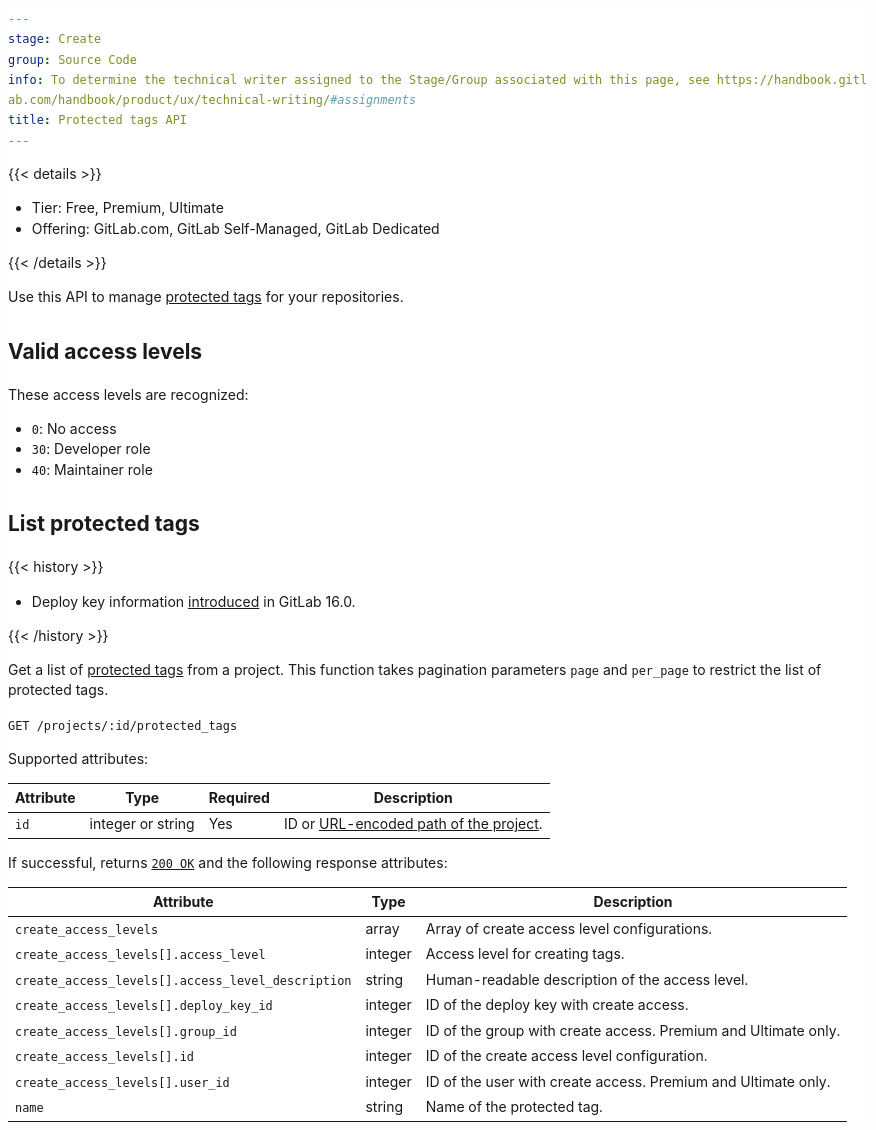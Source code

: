 ```yaml
---
stage: Create
group: Source Code
info: To determine the technical writer assigned to the Stage/Group associated with this page, see https://handbook.gitlab.com/handbook/product/ux/technical-writing/#assignments
title: Protected tags API
---
```


{{< details >}}

- Tier: Free, Premium, Ultimate
- Offering: GitLab.com, GitLab Self-Managed, GitLab Dedicated

{{< /details >}}

Use this API to manage [protected tags](../user/project/protected_tags.md) for your repositories.

## Valid access levels

These access levels are recognized:

- `0`: No access
- `30`: Developer role
- `40`: Maintainer role

## List protected tags

{{< history >}}

- Deploy key information [introduced](https://gitlab.com/gitlab-org/gitlab/-/merge_requests/116846) in GitLab 16.0.

{{< /history >}}

Get a list of [protected tags](../user/project/protected_tags.md) from a project.
This function takes pagination parameters `page` and `per_page` to restrict the list of protected tags.

```plaintext
GET /projects/:id/protected_tags
```

Supported attributes:

| Attribute | Type              | Required | Description                                                                      |
|-----------|-------------------|----------|----------------------------------------------------------------------------------|
| `id`      | integer or string | Yes      | ID or [URL-encoded path of the project](rest/_index.md#namespaced-paths).       |

If successful, returns [`200 OK`](rest/troubleshooting.md#status-codes) and the
following response attributes:

| Attribute                                         | Type    | Description |
|---------------------------------------------------|---------|-------------|
| `create_access_levels`                            | array   | Array of create access level configurations. |
| `create_access_levels[].access_level`             | integer | Access level for creating tags. |
| `create_access_levels[].access_level_description` | string  | Human-readable description of the access level. |
| `create_access_levels[].deploy_key_id`            | integer | ID of the deploy key with create access. |
| `create_access_levels[].group_id`                 | integer | ID of the group with create access. Premium and Ultimate only. |
| `create_access_levels[].id`                       | integer | ID of the create access level configuration. |
| `create_access_levels[].user_id`                  | integer | ID of the user with create access. Premium and Ultimate only. |
| `name`                                            | string  | Name of the protected tag. |

